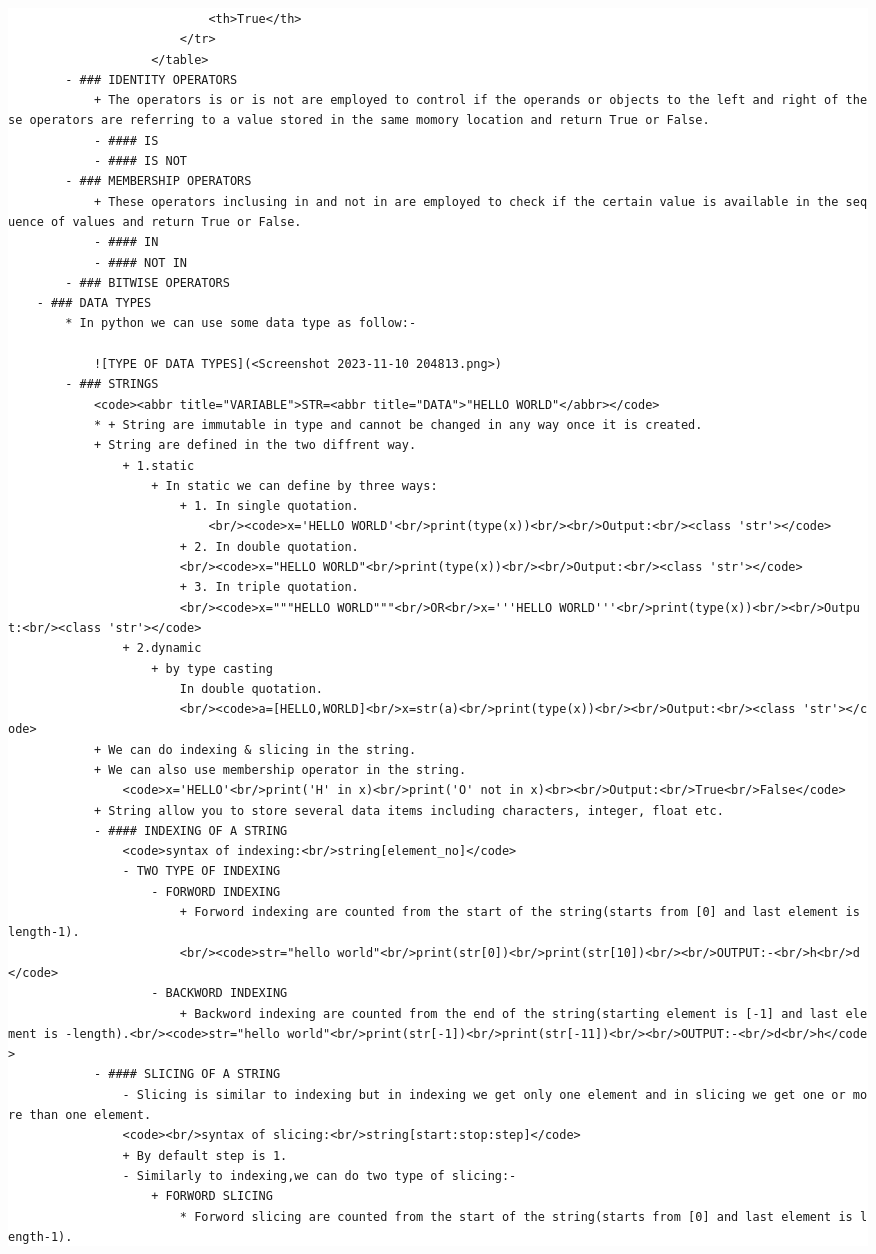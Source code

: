                                 <th>True</th>
                            </tr>
                        </table>
            - ### IDENTITY OPERATORS
                + The operators is or is not are employed to control if the operands or objects to the left and right of these operators are referring to a value stored in the same momory location and return True or False.
                - #### IS
                - #### IS NOT
            - ### MEMBERSHIP OPERATORS
                + These operators inclusing in and not in are employed to check if the certain value is available in the sequence of values and return True or False.
                - #### IN
                - #### NOT IN
            - ### BITWISE OPERATORS
        - ### DATA TYPES
            * In python we can use some data type as follow:-
                    
                ![TYPE OF DATA TYPES](<Screenshot 2023-11-10 204813.png>)
            - ### STRINGS
                <code><abbr title="VARIABLE">STR=<abbr title="DATA">"HELLO WORLD"</abbr></code>
                * + String are immutable in type and cannot be changed in any way once it is created.
                + String are defined in the two diffrent way.
                    + 1.static
                        + In static we can define by three ways:
                            + 1. In single quotation.
                                <br/><code>x='HELLO WORLD'<br/>print(type(x))<br/><br/>Output:<br/><class 'str'></code>
                            + 2. In double quotation.
                            <br/><code>x="HELLO WORLD"<br/>print(type(x))<br/><br/>Output:<br/><class 'str'></code>
                            + 3. In triple quotation.
                            <br/><code>x="""HELLO WORLD"""<br/>OR<br/>x='''HELLO WORLD'''<br/>print(type(x))<br/><br/>Output:<br/><class 'str'></code>
                    + 2.dynamic
                        + by type casting
                            In double quotation.
                            <br/><code>a=[HELLO,WORLD]<br/>x=str(a)<br/>print(type(x))<br/><br/>Output:<br/><class 'str'></code>
                + We can do indexing & slicing in the string.
                + We can also use membership operator in the string.
                    <code>x='HELLO'<br/>print('H' in x)<br/>print('O' not in x)<br><br/>Output:<br/>True<br/>False</code>
                + String allow you to store several data items including characters, integer, float etc.
                - #### INDEXING OF A STRING
                    <code>syntax of indexing:<br/>string[element_no]</code>
                    - TWO TYPE OF INDEXING
                        - FORWORD INDEXING
                            + Forword indexing are counted from the start of the string(starts from [0] and last element is length-1).
                            <br/><code>str="hello world"<br/>print(str[0])<br/>print(str[10])<br/><br/>OUTPUT:-<br/>h<br/>d</code>
                        - BACKWORD INDEXING
                            + Backword indexing are counted from the end of the string(starting element is [-1] and last element is -length).<br/><code>str="hello world"<br/>print(str[-1])<br/>print(str[-11])<br/><br/>OUTPUT:-<br/>d<br/>h</code>
                - #### SLICING OF A STRING
                    - Slicing is similar to indexing but in indexing we get only one element and in slicing we get one or more than one element.
                    <code><br/>syntax of slicing:<br/>string[start:stop:step]</code>
                    + By default step is 1.
                    - Similarly to indexing,we can do two type of slicing:-
                        + FORWORD SLICING
                            * Forword slicing are counted from the start of the string(starts from [0] and last element is length-1).